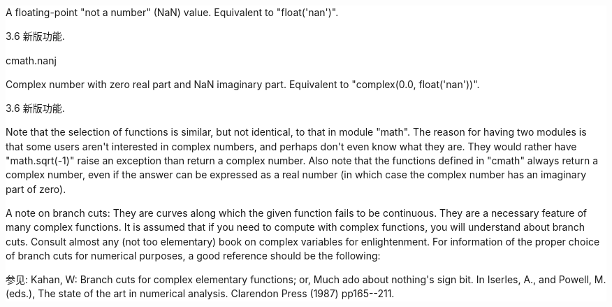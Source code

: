    A floating-point "not a number" (NaN) value.  Equivalent to
   "float('nan')".

   3.6 新版功能.

cmath.nanj

   Complex number with zero real part and NaN imaginary part.
   Equivalent to "complex(0.0, float('nan'))".

   3.6 新版功能.

Note that the selection of functions is similar, but not identical, to
that in module "math".  The reason for having two modules is that some
users aren't interested in complex numbers, and perhaps don't even
know what they are.  They would rather have "math.sqrt(-1)" raise an
exception than return a complex number. Also note that the functions
defined in "cmath" always return a complex number, even if the answer
can be expressed as a real number (in which case the complex number
has an imaginary part of zero).

A note on branch cuts: They are curves along which the given function
fails to be continuous.  They are a necessary feature of many complex
functions.  It is assumed that if you need to compute with complex
functions, you will understand about branch cuts.  Consult almost any
(not too elementary) book on complex variables for enlightenment.  For
information of the proper choice of branch cuts for numerical
purposes, a good reference should be the following:

参见: Kahan, W:  Branch cuts for complex elementary functions; or,
  Much ado about nothing's sign bit.  In Iserles, A., and Powell, M.
  (eds.), The state of the art in numerical analysis. Clarendon Press
  (1987) pp165--211.
